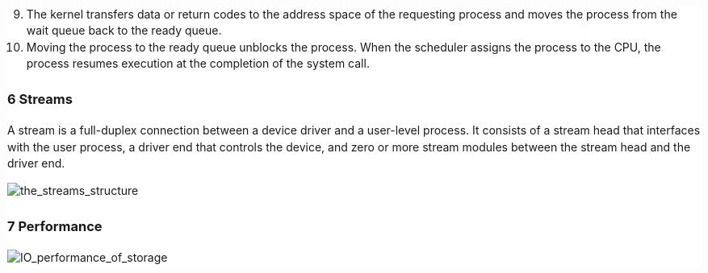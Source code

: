 9. The kernel transfers data or return codes to the address space of the requesting process and moves the process from the wait queue back to the ready queue.
10. Moving the process to the ready queue unblocks the process. When the scheduler assigns the process to the CPU, the process resumes execution at the completion of the system call.

### 6 Streams

A stream is a full-duplex connection between a device driver and a user-level process. It consists of a stream head that interfaces with the user process, a driver end that controls the device, and zero or more stream modules between the stream head and the driver end.

![the_streams_structure](figures/the_streams_structure.png)


### 7 Performance

![IO_performance_of_storage](figures/IO_performance_of_storage.png)
